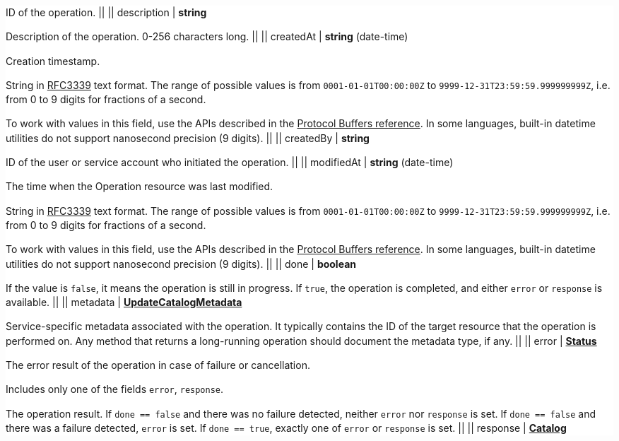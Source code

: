 ID of the operation. ||
|| description | **string**

Description of the operation. 0-256 characters long. ||
|| createdAt | **string** (date-time)

Creation timestamp.

String in [RFC3339](https://www.ietf.org/rfc/rfc3339.txt) text format. The range of possible values is from
`0001-01-01T00:00:00Z` to `9999-12-31T23:59:59.999999999Z`, i.e. from 0 to 9 digits for fractions of a second.

To work with values in this field, use the APIs described in the
[Protocol Buffers reference](https://developers.google.com/protocol-buffers/docs/reference/overview).
In some languages, built-in datetime utilities do not support nanosecond precision (9 digits). ||
|| createdBy | **string**

ID of the user or service account who initiated the operation. ||
|| modifiedAt | **string** (date-time)

The time when the Operation resource was last modified.

String in [RFC3339](https://www.ietf.org/rfc/rfc3339.txt) text format. The range of possible values is from
`0001-01-01T00:00:00Z` to `9999-12-31T23:59:59.999999999Z`, i.e. from 0 to 9 digits for fractions of a second.

To work with values in this field, use the APIs described in the
[Protocol Buffers reference](https://developers.google.com/protocol-buffers/docs/reference/overview).
In some languages, built-in datetime utilities do not support nanosecond precision (9 digits). ||
|| done | **boolean**

If the value is `false`, it means the operation is still in progress.
If `true`, the operation is completed, and either `error` or `response` is available. ||
|| metadata | **[UpdateCatalogMetadata](#yandex.cloud.trino.v1.UpdateCatalogMetadata)**

Service-specific metadata associated with the operation.
It typically contains the ID of the target resource that the operation is performed on.
Any method that returns a long-running operation should document the metadata type, if any. ||
|| error | **[Status](#google.rpc.Status)**

The error result of the operation in case of failure or cancellation.

Includes only one of the fields `error`, `response`.

The operation result.
If `done == false` and there was no failure detected, neither `error` nor `response` is set.
If `done == false` and there was a failure detected, `error` is set.
If `done == true`, exactly one of `error` or `response` is set. ||
|| response | **[Catalog](#yandex.cloud.trino.v1.Catalog)**
